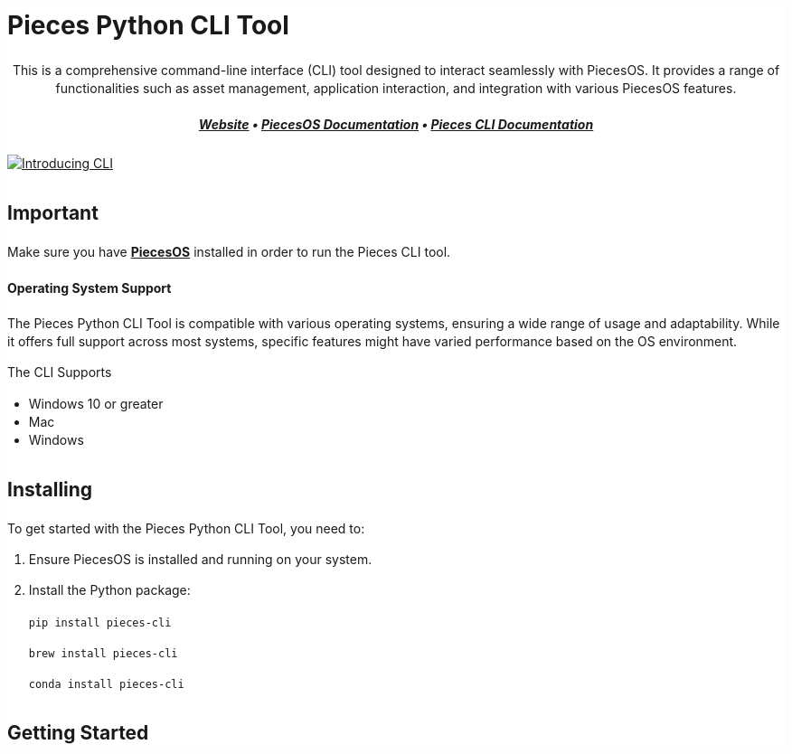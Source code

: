 # Pieces Python CLI Tool

<p align="center"> This is a comprehensive command-line interface (CLI) tool designed to interact seamlessly with PiecesOS. It provides a range of functionalities such as asset management, application interaction, and integration with various PiecesOS features.

</p>
  
##### <p align="center"> [Website](https://pieces.app/) • [PiecesOS Documentation](https://docs.pieces.app/) • [Pieces CLI Documentation](https://docs.pieces.app/extensions-plugins/cli)
</p>

[![Introducing CLI](https://img.youtube.com/vi/kAgwHMxWY8c/0.jpg)](https://www.youtube.com/watch?v=kAgwHMxWY8c)

## Important

Make sure you have [**PiecesOS**](https://docs.pieces.app/products/meet-pieces/fundamentals) installed in order to run the Pieces CLI tool.

#### Operating System Support

The Pieces Python CLI Tool is compatible with various operating systems, ensuring a wide range of usage and adaptability. While it offers full support across most systems, specific features might have varied performance based on the OS environment.

The CLI Supports

- Windows 10 or greater
- Mac
- Windows

## Installing

To get started with the Pieces Python CLI Tool, you need to:

1. Ensure PiecesOS is installed and running on your system.
2. Install the Python package:

   ```bash
   pip install pieces-cli
   ```

   ```bash
   brew install pieces-cli
   ```

   ```bash
   conda install pieces-cli
   ```

## Getting Started
